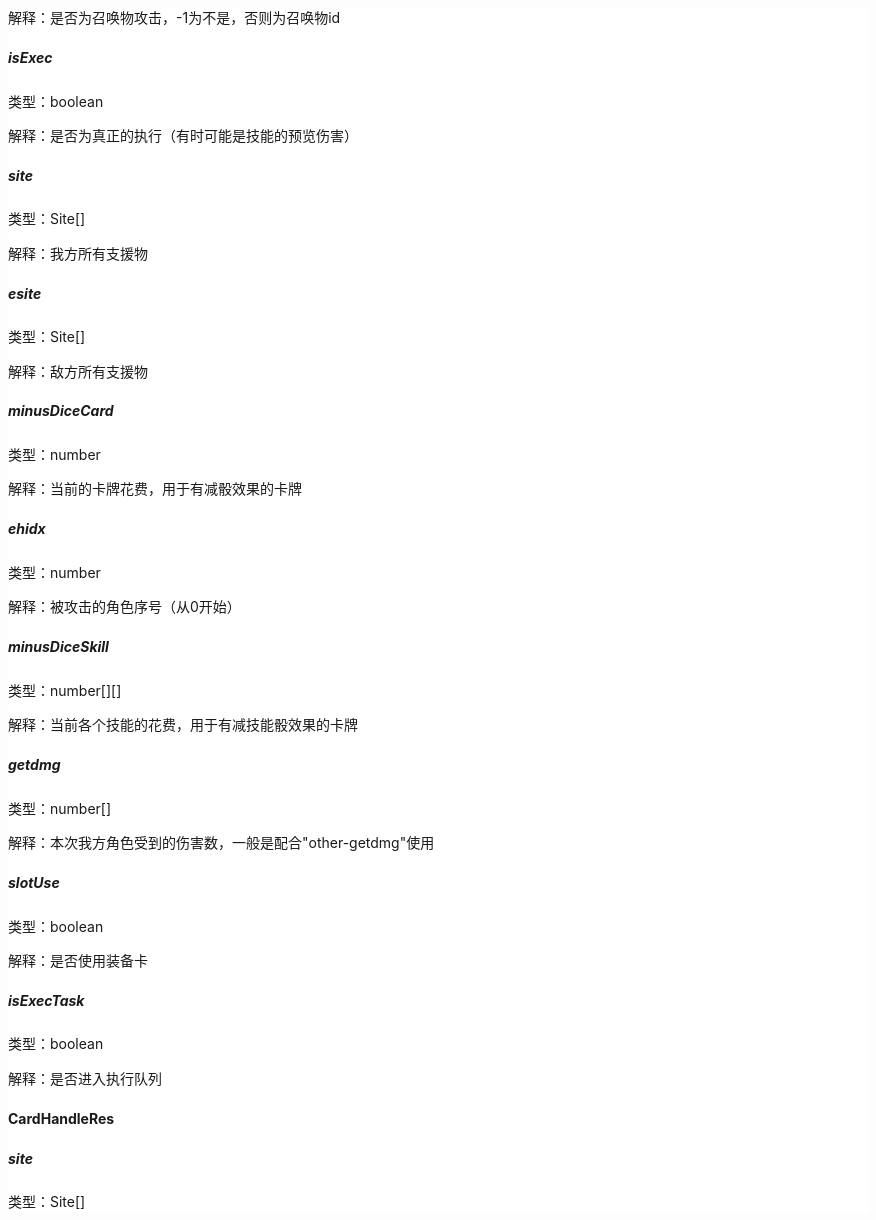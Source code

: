 解释：是否为召唤物攻击，-1为不是，否则为召唤物id

##### isExec

类型：boolean

解释：是否为真正的执行（有时可能是技能的预览伤害）

##### site

类型：Site[]

解释：我方所有支援物

##### esite

类型：Site[]

解释：敌方所有支援物

##### minusDiceCard

类型：number

解释：当前的卡牌花费，用于有减骰效果的卡牌

##### ehidx

类型：number

解释：被攻击的角色序号（从0开始）

##### minusDiceSkill

类型：number[][]

解释：当前各个技能的花费，用于有减技能骰效果的卡牌

##### getdmg

类型：number[]

解释：本次我方角色受到的伤害数，一般是配合"other-getdmg"使用

##### slotUse

类型：boolean

解释：是否使用装备卡

##### isExecTask

类型：boolean

解释：是否进入执行队列

#### CardHandleRes

##### site

类型：Site[]
